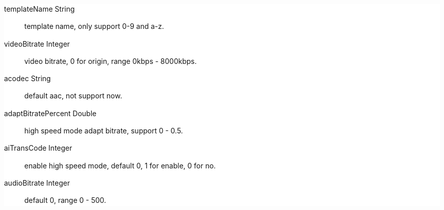 <div>
<pulumi-choosable type="language" values="java">
<dl class="resources-properties"><dt class="property-required"
            title="Required">
        <span id="templatename_java">
<a data-swiftype-name="resource-property" data-swiftype-type="text" href="#templatename_java" style="color: inherit; text-decoration: inherit;">template<wbr>Name</a>
</span>
        <span class="property-indicator"></span>
        <span class="property-type">String</span>
    </dt>
    <dd><p>template name, only support 0-9 and a-z.</p>
</dd><dt class="property-required"
            title="Required">
        <span id="videobitrate_java">
<a data-swiftype-name="resource-property" data-swiftype-type="text" href="#videobitrate_java" style="color: inherit; text-decoration: inherit;">video<wbr>Bitrate</a>
</span>
        <span class="property-indicator"></span>
        <span class="property-type">Integer</span>
    </dt>
    <dd><p>video bitrate, 0 for origin, range 0kbps - 8000kbps.</p>
</dd><dt class="property-optional"
            title="Optional">
        <span id="acodec_java">
<a data-swiftype-name="resource-property" data-swiftype-type="text" href="#acodec_java" style="color: inherit; text-decoration: inherit;">acodec</a>
</span>
        <span class="property-indicator"></span>
        <span class="property-type">String</span>
    </dt>
    <dd><p>default aac, not support now.</p>
</dd><dt class="property-optional"
            title="Optional">
        <span id="adaptbitratepercent_java">
<a data-swiftype-name="resource-property" data-swiftype-type="text" href="#adaptbitratepercent_java" style="color: inherit; text-decoration: inherit;">adapt<wbr>Bitrate<wbr>Percent</a>
</span>
        <span class="property-indicator"></span>
        <span class="property-type">Double</span>
    </dt>
    <dd><p>high speed mode adapt bitrate, support 0 - 0.5.</p>
</dd><dt class="property-optional"
            title="Optional">
        <span id="aitranscode_java">
<a data-swiftype-name="resource-property" data-swiftype-type="text" href="#aitranscode_java" style="color: inherit; text-decoration: inherit;">ai<wbr>Trans<wbr>Code</a>
</span>
        <span class="property-indicator"></span>
        <span class="property-type">Integer</span>
    </dt>
    <dd><p>enable high speed mode, default 0, 1 for enable, 0 for no.</p>
</dd><dt class="property-optional"
            title="Optional">
        <span id="audiobitrate_java">
<a data-swiftype-name="resource-property" data-swiftype-type="text" href="#audiobitrate_java" style="color: inherit; text-decoration: inherit;">audio<wbr>Bitrate</a>
</span>
        <span class="property-indicator"></span>
        <span class="property-type">Integer</span>
    </dt>
    <dd><p>default 0, range 0 - 500.</p>
</dd><dt class="property-optional"
            title="Optional">